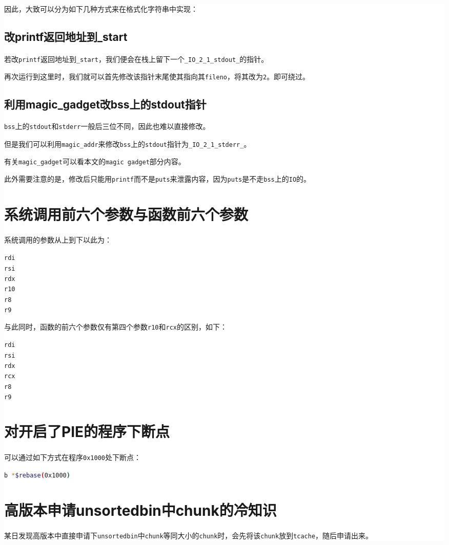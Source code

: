 因此，大致可以分为如下几种方式来在格式化字符串中实现：

## 改printf返回地址到_start

若改`printf`返回地址到`_start`，我们便会在栈上留下一个`_IO_2_1_stdout_`的指针。

再次运行到这里时，我们就可以首先修改该指针末尾使其指向其`fileno`，将其改为`2`。即可绕过。

## 利用magic_gadget改bss上的stdout指针

`bss`上的`stdout`和`stderr`一般后三位不同，因此也难以直接修改。

但是我们可以利用`magic_addr`来修改`bss`上的`stdout`指针为`_IO_2_1_stderr_`。

有关`magic_gadget`可以看本文的`magic gadget`部分内容。

此外需要注意的是，修改后只能用`printf`而不是`puts`来泄露内容，因为`puts`是不走`bss`上的`IO`的。

# 系统调用前六个参数与函数前六个参数

系统调用的参数从上到下以此为：

```assembly
rdi
rsi
rdx
r10
r8
r9
```

与此同时，函数的前六个参数仅有第四个参数`r10`和`rcx`的区别，如下：

```assembly
rdi
rsi
rdx
rcx
r8
r9
```

# 对开启了PIE的程序下断点

可以通过如下方式在程序`0x1000`处下断点：

```bash
b *$rebase(0x1000)
```

# 高版本申请unsortedbin中chunk的冷知识

某日发现高版本中直接申请下`unsortedbin`中`chunk`等同大小的`chunk`时，会先将该`chunk`放到`tcache`，随后申请出来。
